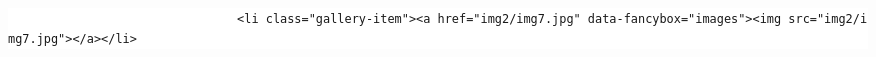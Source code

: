                                     <li class="gallery-item"><a href="img2/img7.jpg" data-fancybox="images"><img src="img2/img7.jpg"></a></li>